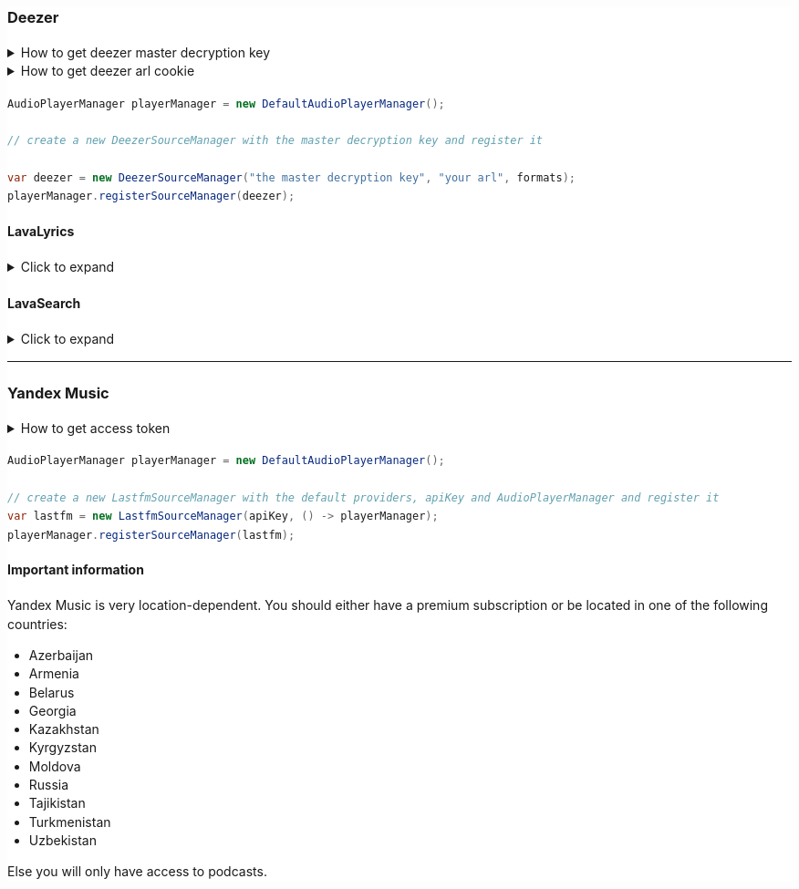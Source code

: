 ### Deezer

<details><summary>How to get deezer master decryption key</summary></details>

<details><summary>How to get deezer arl cookie</summary></details>

```java
AudioPlayerManager playerManager = new DefaultAudioPlayerManager();

// create a new DeezerSourceManager with the master decryption key and register it

var deezer = new DeezerSourceManager("the master decryption key", "your arl", formats);
playerManager.registerSourceManager(deezer);
```

#### LavaLyrics

<details><summary>Click to expand</summary></details>

#### LavaSearch

<details><summary>Click to expand</summary></details>

---

### Yandex Music

<details><summary>How to get access token</summary></details>

```java
AudioPlayerManager playerManager = new DefaultAudioPlayerManager();

// create a new LastfmSourceManager with the default providers, apiKey and AudioPlayerManager and register it
var lastfm = new LastfmSourceManager(apiKey, () -> playerManager);
playerManager.registerSourceManager(lastfm);
```

#### Important information

Yandex Music is very location-dependent. You should either have a premium subscription or be located in one of the following countries:

- Azerbaijan
- Armenia
- Belarus
- Georgia
- Kazakhstan
- Kyrgyzstan
- Moldova
- Russia
- Tajikistan
- Turkmenistan
- Uzbekistan

Else you will only have access to podcasts.
</details>
